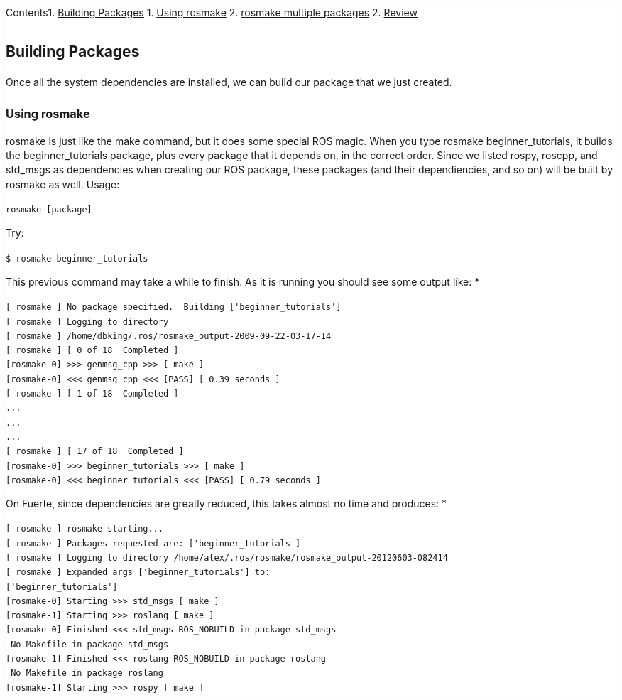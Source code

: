 Contents1. [Building Packages](#ROS.2FTutorials.2Frosbuild.2FBuildingPackages.Building_Packages "#ROS.2FTutorials.2Frosbuild.2FBuildingPackages.Building_Packages")
	1. [Using rosmake](#ROS.2FTutorials.2Frosbuild.2FBuildingPackages.Using_rosmake "#ROS.2FTutorials.2Frosbuild.2FBuildingPackages.Using_rosmake")
	2. [rosmake multiple packages](#ROS.2FTutorials.2Frosbuild.2FBuildingPackages.rosmake_multiple_packages "#ROS.2FTutorials.2Frosbuild.2FBuildingPackages.rosmake_multiple_packages")
2. [Review](#ROS.2FTutorials.2Frosbuild.2FBuildingPackages.Review "#ROS.2FTutorials.2Frosbuild.2FBuildingPackages.Review")

## Building Packages

Once all the system dependencies are installed, we can build our package that we just created. 
### Using rosmake

rosmake is just like the make command, but it does some special ROS magic. When you type rosmake beginner\_tutorials, it builds the beginner\_tutorials package, plus every package that it depends on, in the correct order. Since we listed rospy, roscpp, and std\_msgs as dependencies when creating our ROS package, these packages (and their dependiencies, and so on) will be built by rosmake as well. Usage: 
```
rosmake [package]
```
Try: 
```
$ rosmake beginner_tutorials
```
This previous command may take a while to finish. As it is running you should see some output like: * 
```
[ rosmake ] No package specified.  Building ['beginner_tutorials']
[ rosmake ] Logging to directory
[ rosmake ] /home/dbking/.ros/rosmake_output-2009-09-22-03-17-14
[ rosmake ] [ 0 of 18  Completed ]
[rosmake-0] >>> genmsg_cpp >>> [ make ]
[rosmake-0] <<< genmsg_cpp <<< [PASS] [ 0.39 seconds ]
[ rosmake ] [ 1 of 18  Completed ]
...
...
...
[ rosmake ] [ 17 of 18  Completed ]
[rosmake-0] >>> beginner_tutorials >>> [ make ]
[rosmake-0] <<< beginner_tutorials <<< [PASS] [ 0.79 seconds ]
```

On Fuerte, since dependencies are greatly reduced, this takes almost no time and produces: * 
```
[ rosmake ] rosmake starting...                                                                     
[ rosmake ] Packages requested are: ['beginner_tutorials']                                          
[ rosmake ] Logging to directory /home/alex/.ros/rosmake/rosmake_output-20120603-082414             
[ rosmake ] Expanded args ['beginner_tutorials'] to:
['beginner_tutorials']                         
[rosmake-0] Starting >>> std_msgs [ make ]                                                          
[rosmake-1] Starting >>> roslang [ make ]                                                           
[rosmake-0] Finished <<< std_msgs ROS_NOBUILD in package std_msgs
 No Makefile in package std_msgs  
[rosmake-1] Finished <<< roslang ROS_NOBUILD in package roslang
 No Makefile in package roslang     
[rosmake-1] Starting >>> rospy [ make ]                                                             
```